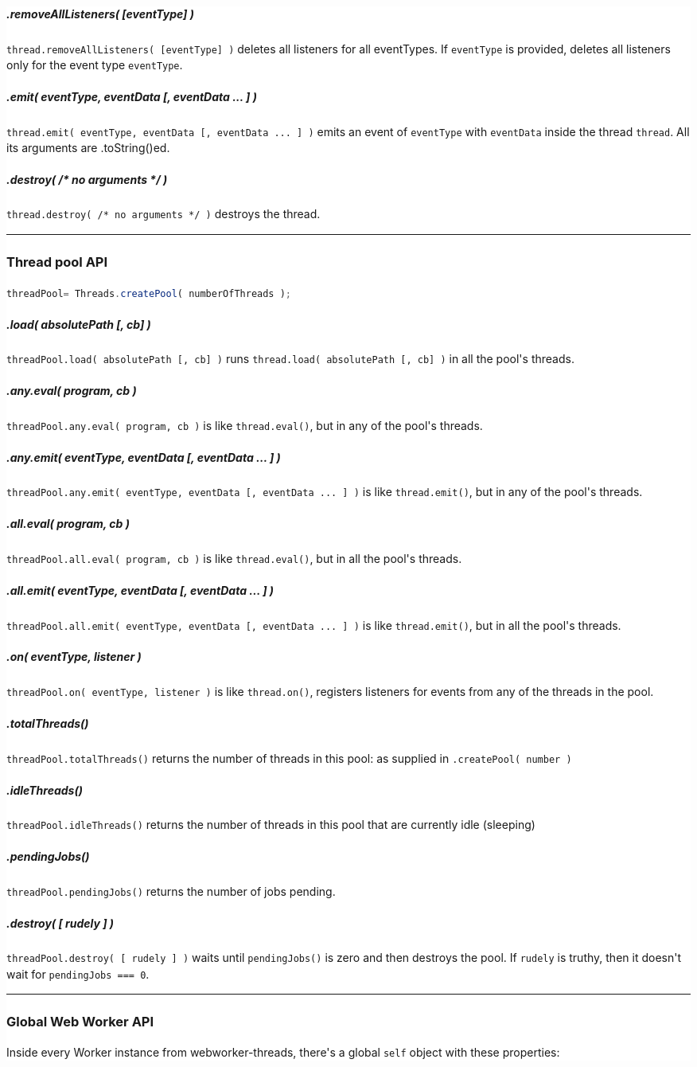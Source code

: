 ##### .removeAllListeners( [eventType] )
`thread.removeAllListeners( [eventType] )` deletes all listeners for all eventTypes. If `eventType` is provided, deletes all listeners only for the event type `eventType`.
##### .emit( eventType, eventData [, eventData ... ] )
`thread.emit( eventType, eventData [, eventData ... ] )` emits an event of `eventType` with `eventData` inside the thread `thread`. All its arguments are .toString()ed.
##### .destroy( /* no arguments */ )
`thread.destroy( /* no arguments */ )` destroys the thread.

---
### Thread pool API
``` javascript
threadPool= Threads.createPool( numberOfThreads );
```
##### .load( absolutePath [, cb] )
`threadPool.load( absolutePath [, cb] )` runs `thread.load( absolutePath [, cb] )` in all the pool's threads.
##### .any.eval( program, cb )
`threadPool.any.eval( program, cb )` is like `thread.eval()`, but in any of the pool's threads.
##### .any.emit( eventType, eventData [, eventData ... ] )
`threadPool.any.emit( eventType, eventData [, eventData ... ] )` is like `thread.emit()`, but in any of the pool's threads.
##### .all.eval( program, cb )
`threadPool.all.eval( program, cb )` is like `thread.eval()`, but in all the pool's threads.
##### .all.emit( eventType, eventData [, eventData ... ] )
`threadPool.all.emit( eventType, eventData [, eventData ... ] )` is like `thread.emit()`, but in all the pool's threads.
##### .on( eventType, listener )
`threadPool.on( eventType, listener )` is like `thread.on()`, registers listeners for events from any of the threads in the pool.
##### .totalThreads()
`threadPool.totalThreads()` returns the number of threads in this pool: as supplied in `.createPool( number )`
##### .idleThreads()
`threadPool.idleThreads()` returns the number of threads in this pool that are currently idle (sleeping)
##### .pendingJobs()
`threadPool.pendingJobs()` returns the number of jobs pending.
##### .destroy( [ rudely ] )
`threadPool.destroy( [ rudely ] )` waits until `pendingJobs()` is zero and then destroys the pool. If `rudely` is truthy, then it doesn't wait for `pendingJobs === 0`.

---
### Global Web Worker API

Inside every Worker instance from webworker-threads, there's a global `self` object with these properties:
